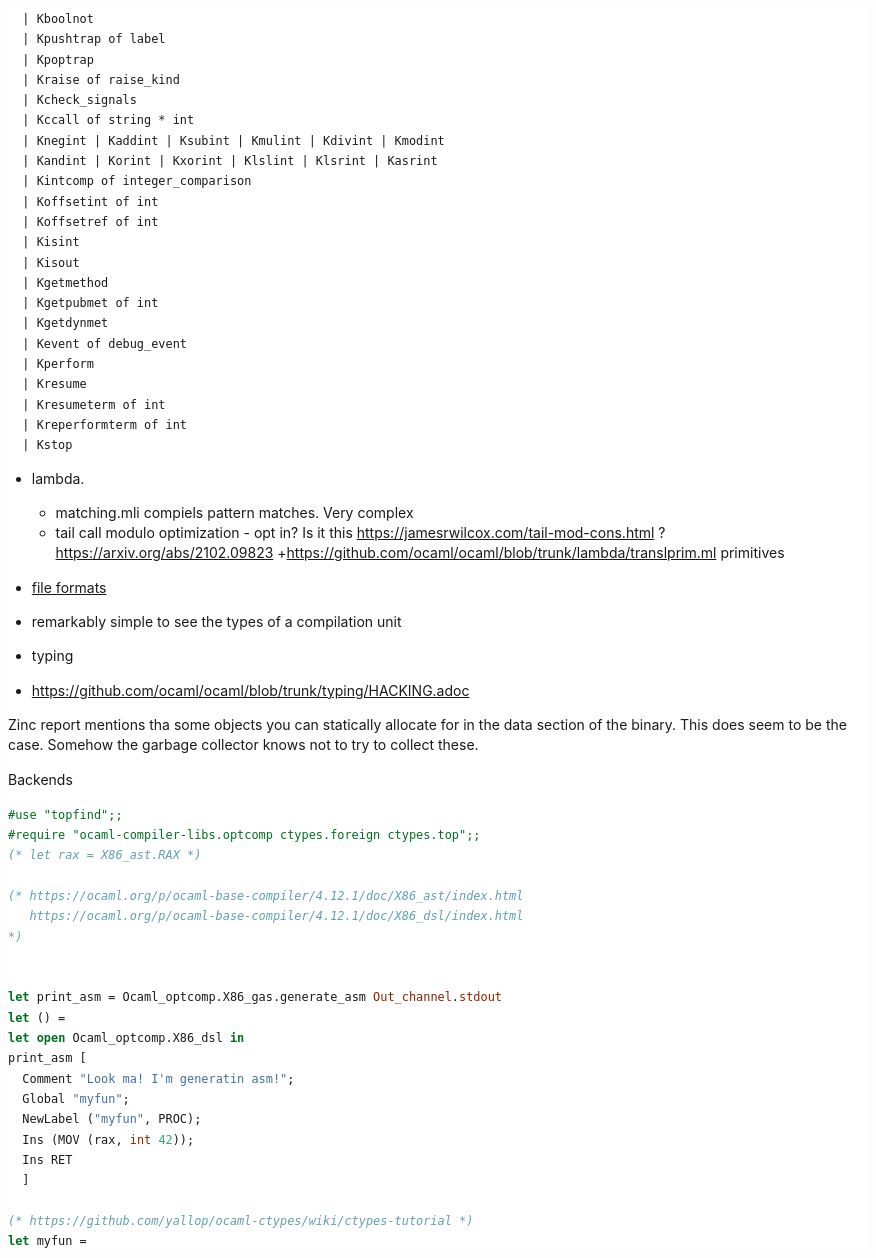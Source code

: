 ```
  | Kboolnot
  | Kpushtrap of label
  | Kpoptrap
  | Kraise of raise_kind
  | Kcheck_signals
  | Kccall of string * int
  | Knegint | Kaddint | Ksubint | Kmulint | Kdivint | Kmodint
  | Kandint | Korint | Kxorint | Klslint | Klsrint | Kasrint
  | Kintcomp of integer_comparison
  | Koffsetint of int
  | Koffsetref of int
  | Kisint
  | Kisout
  | Kgetmethod
  | Kgetpubmet of int
  | Kgetdynmet
  | Kevent of debug_event
  | Kperform
  | Kresume
  | Kresumeterm of int
  | Kreperformterm of int
  | Kstop
```

- lambda.
  - matching.mli compiels pattern matches. Very complex
  - tail call modulo optimization - opt in? Is it this <https://jamesrwilcox.com/tail-mod-cons.html> ? <https://arxiv.org/abs/2102.09823>
  +<https://github.com/ocaml/ocaml/blob/trunk/lambda/translprim.ml> primitives

- [file formats](https://github.com/ocaml/ocaml/tree/trunk/file_formats)

- remarkably simple to see the types of a compilation unit

- typing

- <https://github.com/ocaml/ocaml/blob/trunk/typing/HACKING.adoc>

Zinc report mentions tha some objects you can statically allocate for in the data section of the binary. This does seem to be the case. Somehow the garbage collector knows not to try to collect these.

Backends

```ocaml
#use "topfind";;
#require "ocaml-compiler-libs.optcomp ctypes.foreign ctypes.top";; 
(* let rax = X86_ast.RAX *)

(* https://ocaml.org/p/ocaml-base-compiler/4.12.1/doc/X86_ast/index.html 
   https://ocaml.org/p/ocaml-base-compiler/4.12.1/doc/X86_dsl/index.html
*)


let print_asm = Ocaml_optcomp.X86_gas.generate_asm Out_channel.stdout
let () = 
let open Ocaml_optcomp.X86_dsl in 
print_asm [
  Comment "Look ma! I'm generatin asm!";
  Global "myfun";
  NewLabel ("myfun", PROC);
  Ins (MOV (rax, int 42));
  Ins RET
  ] 

(* https://github.com/yallop/ocaml-ctypes/wiki/ctypes-tutorial *)
let myfun = 
```